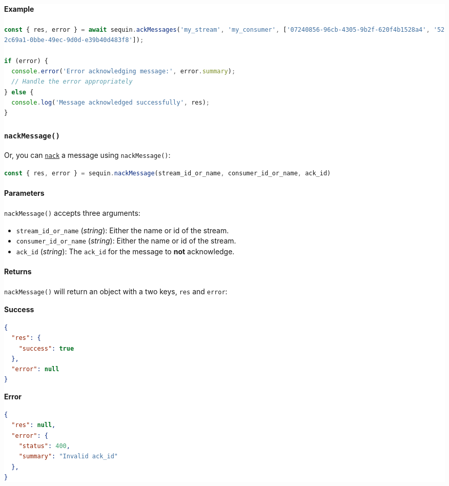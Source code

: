 #### Example

```js
const { res, error } = await sequin.ackMessages('my_stream', 'my_consumer', ['07240856-96cb-4305-9b2f-620f4b1528a4', '522c69a1-0bbe-49ec-9d0d-e39b40d483f8']);

if (error) {
  console.error('Error acknowledging message:', error.summary);
  // Handle the error appropriately
} else {
  console.log('Message acknowledged successfully', res);
}
```

### `nackMessage()`

Or, you can [`nack`](https://github.com/sequinstream/sequin?tab=readme-ov-file#nacking-messages) a message using `nackMessage()`:

```js
const { res, error } = sequin.nackMessage(stream_id_or_name, consumer_id_or_name, ack_id)
```

#### Parameters

`nackMessage()` accepts three arguments:

- `stream_id_or_name` (_string_): Either the name or id of the stream.
- `consumer_id_or_name` (_string_): Either the name or id of the stream.
- `ack_id` (_string_): The `ack_id` for the message to **not** acknowledge.

#### Returns

`nackMessage()` will return an object with a two keys, `res` and `error`:

**Success**

```json
{
  "res": {
    "success": true
  },
  "error": null
}
```

**Error**

```json
{
  "res": null,
  "error": {
    "status": 400,
    "summary": "Invalid ack_id"
  },
}
```
